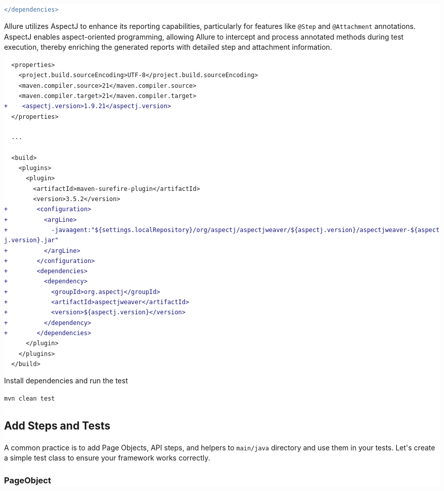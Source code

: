 ```diff
</dependencies>
```

Allure utilizes AspectJ to enhance its reporting capabilities, particularly for features like `@Step` and `@Attachment` annotations. AspectJ enables aspect-oriented programming, allowing Allure to intercept and process annotated methods during test execution, thereby enriching the generated reports with detailed step and attachment information.

```diff
  <properties>
    <project.build.sourceEncoding>UTF-8</project.build.sourceEncoding>
    <maven.compiler.source>21</maven.compiler.source>
    <maven.compiler.target>21</maven.compiler.target>
+    <aspectj.version>1.9.21</aspectj.version>
  </properties>
  
  ...
  
  <build>
    <plugins>
      <plugin>
        <artifactId>maven-surefire-plugin</artifactId>
        <version>3.5.2</version>
+        <configuration>
+          <argLine>
+            -javaagent:"${settings.localRepository}/org/aspectj/aspectjweaver/${aspectj.version}/aspectjweaver-${aspectj.version}.jar"
+          </argLine>
+        </configuration>
+        <dependencies>
+          <dependency>
+            <groupId>org.aspectj</groupId>
+            <artifactId>aspectjweaver</artifactId>
+            <version>${aspectj.version}</version>
+          </dependency>
+        </dependencies>
      </plugin>
    </plugins>
  </build>
```

Install dependencies and run the test

```bash
mvn clean test
```

## Add Steps and Tests

A common practice is to add Page Objects, API steps, and helpers to `main/java` directory and use them in your tests. Let's create a simple test class to ensure your framework works correctly.

### PageObject
